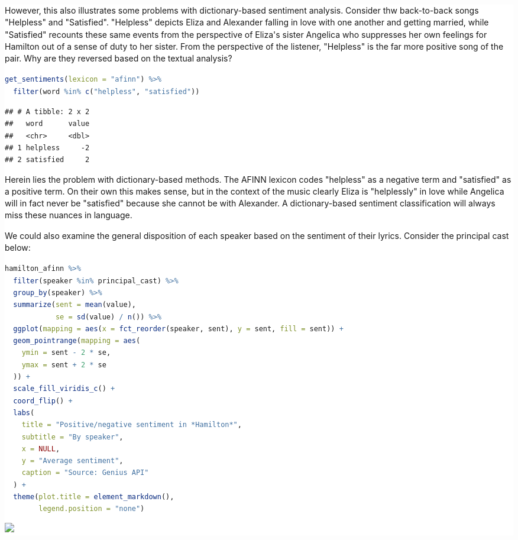 However, this also illustrates some problems with dictionary-based sentiment analysis. Consider thw back-to-back songs "Helpless" and "Satisfied". "Helpless" depicts Eliza and Alexander falling in love with one another and getting married, while "Satisfied" recounts these same events from the perspective of Eliza's sister Angelica who suppresses her own feelings for Hamilton out of a sense of duty to her sister. From the perspective of the listener, "Helpless" is the far more positive song of the pair. Why are they reversed based on the textual analysis?


```r
get_sentiments(lexicon = "afinn") %>%
  filter(word %in% c("helpless", "satisfied"))
```

```
## # A tibble: 2 x 2
##   word      value
##   <chr>     <dbl>
## 1 helpless     -2
## 2 satisfied     2
```

Herein lies the problem with dictionary-based methods. The AFINN lexicon codes "helpless" as a negative term and "satisfied" as a positive term. On their own this makes sense, but in the context of the music clearly Eliza is "helplessly" in love while Angelica will in fact never be "satisfied" because she cannot be with Alexander. A dictionary-based sentiment classification will always miss these nuances in language.

We could also examine the general disposition of each speaker based on the sentiment of their lyrics. Consider the principal cast below:


```r
hamilton_afinn %>%
  filter(speaker %in% principal_cast) %>%
  group_by(speaker) %>%
  summarize(sent = mean(value),
            se = sd(value) / n()) %>%
  ggplot(mapping = aes(x = fct_reorder(speaker, sent), y = sent, fill = sent)) +
  geom_pointrange(mapping = aes(
    ymin = sent - 2 * se,
    ymax = sent + 2 * se
  )) +
  scale_fill_viridis_c() +
  coord_flip() +
  labs(
    title = "Positive/negative sentiment in *Hamilton*",
    subtitle = "By speaker",
    x = NULL,
    y = "Average sentiment",
    caption = "Source: Genius API"
  ) +
  theme(plot.title = element_markdown(),
        legend.position = "none")
```

<img src="/notes/hamilton_files/figure-html/sentiment-by-speaker-1.png" width="672" />
